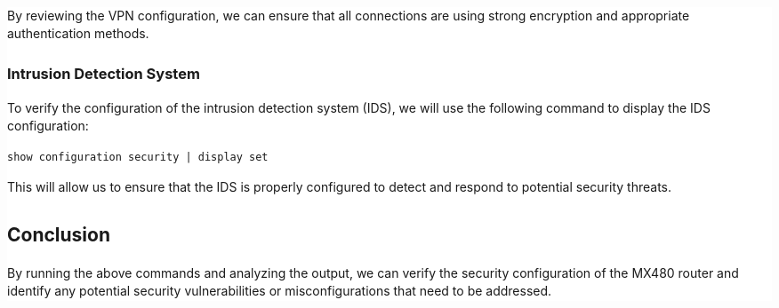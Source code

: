 By reviewing the VPN configuration, we can ensure that all connections are using strong encryption and appropriate authentication methods.

### Intrusion Detection System
To verify the configuration of the intrusion detection system (IDS), we will use the following command to display the IDS configuration:

```
show configuration security | display set
```

This will allow us to ensure that the IDS is properly configured to detect and respond to potential security threats.

## Conclusion
By running the above commands and analyzing the output, we can verify the security configuration of the MX480 router and identify any potential security vulnerabilities or misconfigurations that need to be addressed.